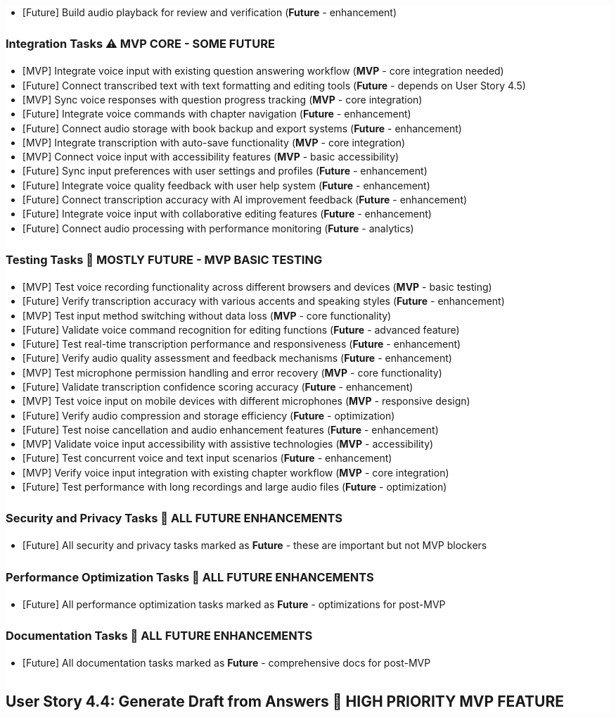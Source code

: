 - [Future] Build audio playback for review and verification (**Future** - enhancement)

### Integration Tasks ⚠️ **MVP CORE - SOME FUTURE**
- [MVP] Integrate voice input with existing question answering workflow (**MVP** - core integration needed)
- [Future] Connect transcribed text with text formatting and editing tools (**Future** - depends on User Story 4.5)
- [MVP] Sync voice responses with question progress tracking (**MVP** - core integration)
- [Future] Integrate voice commands with chapter navigation (**Future** - enhancement)
- [Future] Connect audio storage with book backup and export systems (**Future** - enhancement)
- [MVP] Integrate transcription with auto-save functionality (**MVP** - core integration)
- [MVP] Connect voice input with accessibility features (**MVP** - basic accessibility)
- [Future] Sync input preferences with user settings and profiles (**Future** - enhancement)
- [Future] Integrate voice quality feedback with user help system (**Future** - enhancement)
- [Future] Connect transcription accuracy with AI improvement feedback (**Future** - enhancement)
- [Future] Integrate voice input with collaborative editing features (**Future** - enhancement)
- [Future] Connect audio processing with performance monitoring (**Future** - analytics)

### Testing Tasks 🔮 **MOSTLY FUTURE - MVP BASIC TESTING**
- [MVP] Test voice recording functionality across different browsers and devices (**MVP** - basic testing)
- [Future] Verify transcription accuracy with various accents and speaking styles (**Future** - enhancement)
- [MVP] Test input method switching without data loss (**MVP** - core functionality)
- [Future] Validate voice command recognition for editing functions (**Future** - advanced feature)
- [Future] Test real-time transcription performance and responsiveness (**Future** - enhancement)
- [Future] Verify audio quality assessment and feedback mechanisms (**Future** - enhancement)
- [MVP] Test microphone permission handling and error recovery (**MVP** - core functionality)
- [Future] Validate transcription confidence scoring accuracy (**Future** - enhancement)
- [MVP] Test voice input on mobile devices with different microphones (**MVP** - responsive design)
- [Future] Verify audio compression and storage efficiency (**Future** - optimization)
- [Future] Test noise cancellation and audio enhancement features (**Future** - enhancement)
- [MVP] Validate voice input accessibility with assistive technologies (**MVP** - accessibility)
- [Future] Test concurrent voice and text input scenarios (**Future** - enhancement)
- [MVP] Verify voice input integration with existing chapter workflow (**MVP** - core integration)
- [Future] Test performance with long recordings and large audio files (**Future** - optimization)

### Security and Privacy Tasks 🔮 **ALL FUTURE ENHANCEMENTS**
- [Future] All security and privacy tasks marked as **Future** - these are important but not MVP blockers

### Performance Optimization Tasks 🔮 **ALL FUTURE ENHANCEMENTS**  
- [Future] All performance optimization tasks marked as **Future** - optimizations for post-MVP

### Documentation Tasks 🔮 **ALL FUTURE ENHANCEMENTS**
- [Future] All documentation tasks marked as **Future** - comprehensive docs for post-MVP


## User Story 4.4: Generate Draft from Answers 🎯 **HIGH PRIORITY MVP FEATURE**
